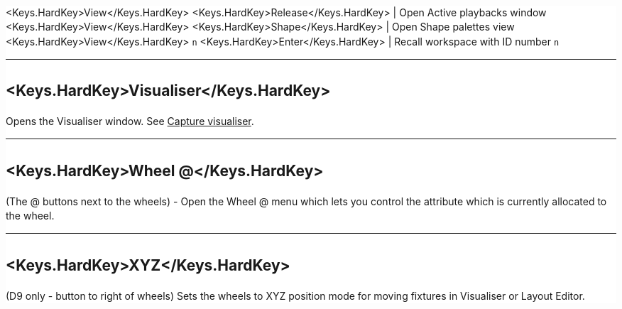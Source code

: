 <Keys.HardKey>View</Keys.HardKey> <Keys.HardKey>Release</Keys.HardKey> | Open Active playbacks window
<Keys.HardKey>View</Keys.HardKey> <Keys.HardKey>Shape</Keys.HardKey> | Open Shape palettes view
<Keys.HardKey>View</Keys.HardKey> ``n`` <Keys.HardKey>Enter</Keys.HardKey> | Recall workspace with ID number ``n``

 --- 
## <Keys.HardKey>Visualiser</Keys.HardKey> 
 Opens the Visualiser window. See [Capture visualiser](../capture-visualiser.md/).

 --- 
## <Keys.HardKey>Wheel @</Keys.HardKey> 
(The @ buttons next to the wheels) - Open the Wheel @ menu which lets you control the attribute which is currently allocated to the wheel.

 --- 
## <Keys.HardKey>XYZ</Keys.HardKey> 
 (D9 only - button to right of wheels) Sets the wheels to XYZ position mode for moving fixtures in Visualiser or Layout Editor.